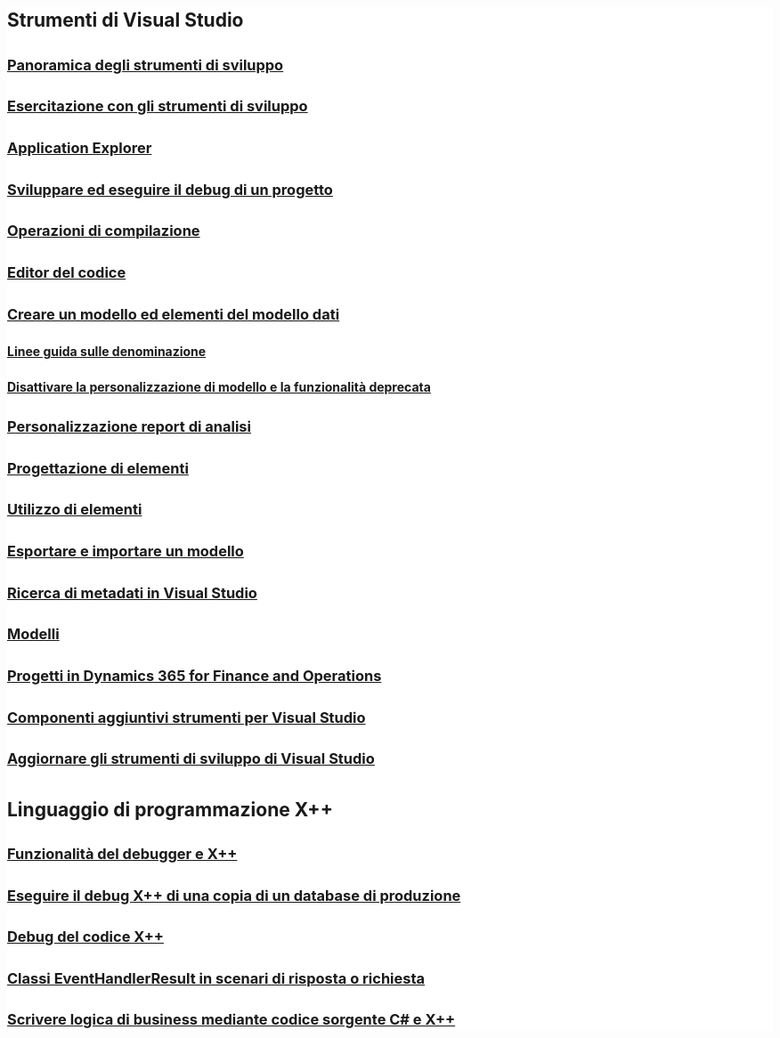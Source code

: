## Strumenti di Visual Studio
### [Panoramica degli strumenti di sviluppo](dev-tools/development-tools-overview.md)
### [Esercitazione con gli strumenti di sviluppo](dev-tools/introduction-visual-studio.md)
### [Application Explorer](dev-tools/application-explorer.md)
### [Sviluppare ed eseguire il debug di un progetto](dev-tools/build-debug-project.md)
### [Operazioni di compilazione](dev-tools/build-operations.md)
### [Editor del codice](dev-tools/code-editor.md)
### [Creare un modello ed elementi del modello dati](dev-tools/create-data-model-elements.md)
#### [Linee guida sulle denominazione](extensibility/NamingGuidelines.md)
#### [Disattivare la personalizzazione di modello e la funzionalità deprecata](dev-tools/lock-models.md)
### [Personalizzazione report di analisi](dev-tools/customization-analysis-report.md)
### [Progettazione di elementi](dev-tools/element-designers.md)
### [Utilizzo di elementi](dev-tools/element-usage.md)
### [Esportare e importare un modello](dev-tools/models-export-import.md)
### [Ricerca di metadati in Visual Studio](dev-tools/metadata-search-visual-studio.md)
### [Modelli](dev-tools/models.md)
### [Progetti in Dynamics 365 for Finance and Operations](dev-tools/projects.md)
### [Componenti aggiuntivi strumenti per Visual Studio](dev-tools/developer-tools-add-ins.md)
### [Aggiornare gli strumenti di sviluppo di Visual Studio](dev-tools/update-development-tools.md)
## Linguaggio di programmazione X++
### [Funzionalità del debugger e X++ ](dev-tools/new-x-debugger-features.md)
### [Eseguire il debug X++ di una copia di un database di produzione](dev-tools/debug-x-issue-against-copy-of-production.md)
### [Debug del codice X++](dev-tools/debug-xpp.md)
### [Classi EventHandlerResult in scenari di risposta o richiesta](dev-tools/event-handler-result-class.md)
### [Scrivere logica di business mediante codice sorgente C\# e X++](dev-tools/write-business-logic.md)